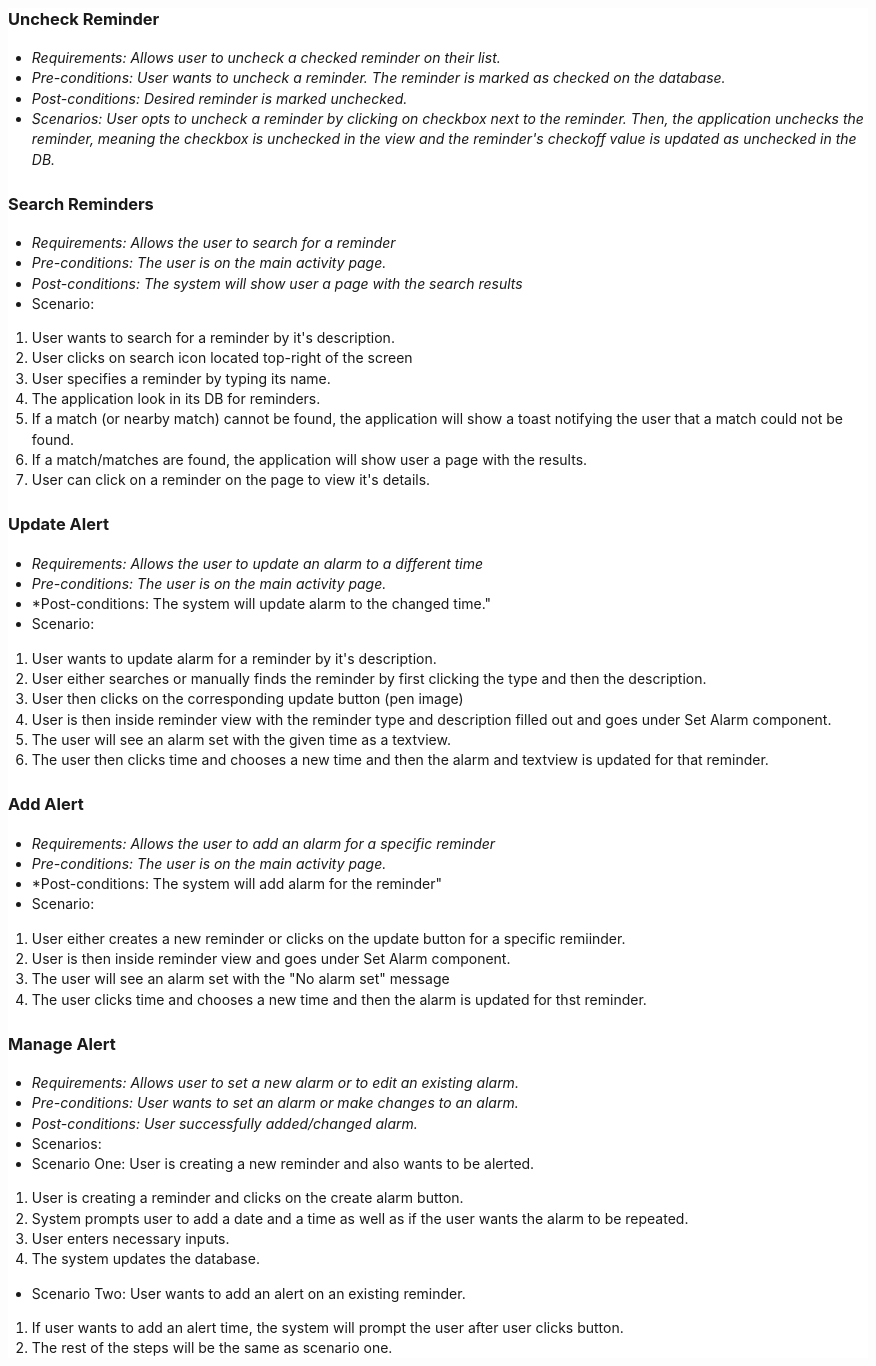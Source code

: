 ### Uncheck Reminder
- *Requirements: Allows user to uncheck a checked reminder on their list.*
- *Pre-conditions: User wants to uncheck a reminder. The reminder is marked as checked on the database.*
- *Post-conditions: Desired reminder is marked unchecked.*
- *Scenarios: User opts to uncheck a reminder by clicking on checkbox next to the reminder. Then, the application unchecks the reminder, meaning the checkbox is unchecked in the view and the reminder's checkoff value is updated as unchecked in the DB.*

### Search Reminders
- *Requirements: Allows the user to search for a reminder*
- *Pre-conditions: The user is on the main activity page.*
- *Post-conditions: The system will show user a page with the search results*
- Scenario:
1. User wants to search for a reminder by it's description.
2. User clicks on search icon located top-right of the screen
3. User specifies a reminder by typing its name. 
4. The application look in its DB for reminders. 
4. If a match (or nearby match) cannot be found, the application will show a toast notifying the user that a match could not be found.
5. If a match/matches are found, the application will show user a page with the results.
6. User can click on a reminder on the page to view it's details.
### Update Alert
- *Requirements: Allows the user to update an alarm to a different time*
- *Pre-conditions: The user is on the main activity page.*
- *Post-conditions: The system will update alarm to the changed time."
- Scenario:
1. User wants to update alarm for a reminder by it's description.
2. User either searches or manually finds the reminder by first clicking the type and then the description.
3. User then clicks on the corresponding update button (pen image)
2. User is then inside reminder view with the reminder type and description filled out and goes under Set Alarm component.
4. The user will see an alarm set with the given time as a textview.
5. The user then clicks time and chooses a new time and then the alarm and textview is updated for that reminder.
### Add Alert
- *Requirements: Allows the user to add an alarm for a specific reminder*
- *Pre-conditions: The user is on the main activity page.*
- *Post-conditions: The system will add alarm for the reminder"
- Scenario:
1. User either creates a new reminder or clicks on the update button for a specific remiinder.
2. User is then inside reminder view and goes under Set Alarm component.
3. The user will see an alarm set with the "No alarm set" message
5. The user clicks time and chooses a new time and then the alarm is updated for thst reminder.


### Manage Alert
- *Requirements: Allows user to set a new alarm or to edit an existing alarm.*
- *Pre-conditions: User wants to set an alarm or make changes to an alarm.*
- *Post-conditions: User successfully added/changed alarm.*
- Scenarios: 
- Scenario One: User is creating a new reminder and also wants to be alerted.
1. User is creating a reminder and clicks on the create alarm button.
2. System prompts user to add a date and a time as well as if the user wants the alarm to be repeated.
3. User enters necessary inputs.
4. The system updates the database. 
- Scenario Two: User wants to add an alert on an existing reminder.
1. If user wants to add an alert time, the system will prompt the user after user clicks button.
2. The rest of the steps will be the same as scenario one.